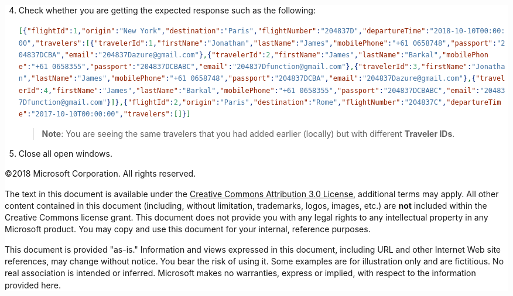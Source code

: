 4. Check whether you are getting the expected response such as the following:
    ```json
    [{"flightId":1,"origin":"New York","destination":"Paris","flightNumber":"204837D","departureTime":"2018-10-10T00:00:00","travelers":[{"travelerId":1,"firstName":"Jonathan","lastName":"James","mobilePhone":"+61 0658748","passport":"204837DCBA","email":"204837Dazure@gmail.com"},{"travelerId":2,"firstName":"James","lastName":"Barkal","mobilePhone":"+61 0658355","passport":"204837DCBABC","email":"204837Dfunction@gmail.com"},{"travelerId":3,"firstName":"Jonathan","lastName":"James","mobilePhone":"+61 0658748","passport":"204837DCBA","email":"204837Dazure@gmail.com"},{"travelerId":4,"firstName":"James","lastName":"Barkal","mobilePhone":"+61 0658355","passport":"204837DCBABC","email":"204837Dfunction@gmail.com"}]},{"flightId":2,"origin":"Paris","destination":"Rome","flightNumber":"204837C","departureTime":"2017-10-10T00:00:00","travelers":[]}]
    ```
    >**Note**: You are seeing the same travelers that you had added earlier (locally) but with different **Traveler IDs**.
5. Close all open windows.
   
©2018 Microsoft Corporation. All rights reserved.

The text in this document is available under the [Creative Commons Attribution 3.0 License](https://creativecommons.org/licenses/by/3.0/legalcode), additional terms may apply. All other content contained in this document (including, without limitation, trademarks, logos, images, etc.) are **not** included within the Creative Commons license grant. This document does not provide you with any legal rights to any intellectual property in any Microsoft product. You may copy and use this document for your internal, reference purposes.

This document is provided &quot;as-is.&quot; Information and views expressed in this document, including URL and other Internet Web site references, may change without notice. You bear the risk of using it. Some examples are for illustration only and are fictitious. No real association is intended or inferred. Microsoft makes no warranties, express or implied, with respect to the information provided here.
